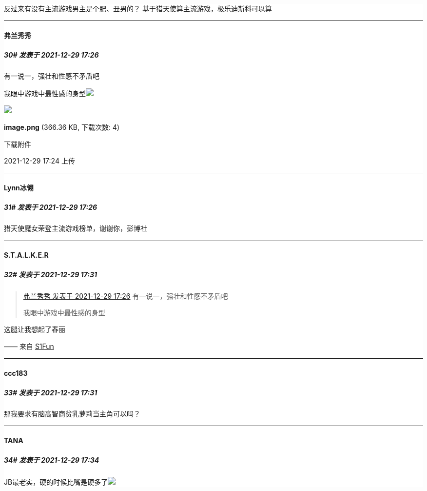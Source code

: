 反过来有没有主流游戏男主是个肥、丑男的？</blockquote>
基于猎天使算主流游戏，极乐迪斯科可以算

*****

####  弗兰秀秀  
##### 30#       发表于 2021-12-29 17:26

有一说一，强壮和性感不矛盾吧

我眼中游戏中最性感的身型<img src="https://static.saraba1st.com/image/smiley/face2017/077.png" referrerpolicy="no-referrer">

<img src="https://img.saraba1st.com/forum/202112/29/172448sphnnq6k3nqp06nb.png" referrerpolicy="no-referrer">

<strong>image.png</strong> (366.36 KB, 下载次数: 4)

下载附件

2021-12-29 17:24 上传



*****

####  Lynn冰翎  
##### 31#       发表于 2021-12-29 17:26

猎天使魔女荣登主流游戏榜单，谢谢你，彭博社

*****

####  S.T.A.L.K.E.R  
##### 32#       发表于 2021-12-29 17:31

<blockquote><a href="httphttps://bbs.saraba1st.com/2b/forum.php?mod=redirect&amp;goto=findpost&amp;pid=54090624&amp;ptid=2044723" target="_blank">弗兰秀秀 发表于 2021-12-29 17:26</a>
有一说一，强壮和性感不矛盾吧

我眼中游戏中最性感的身型</blockquote>
这腿让我想起了春丽

—— 来自 [S1Fun](https://s1fun.koalcat.com)

*****

####  ccc183  
##### 33#       发表于 2021-12-29 17:31

那我要求有脑高智商贫乳萝莉当主角可以吗？

*****

####  TANA  
##### 34#       发表于 2021-12-29 17:34

JB最老实，硬的时候比嘴是硬多了<img src="https://static.saraba1st.com/image/smiley/face2017/049.png" referrerpolicy="no-referrer">
